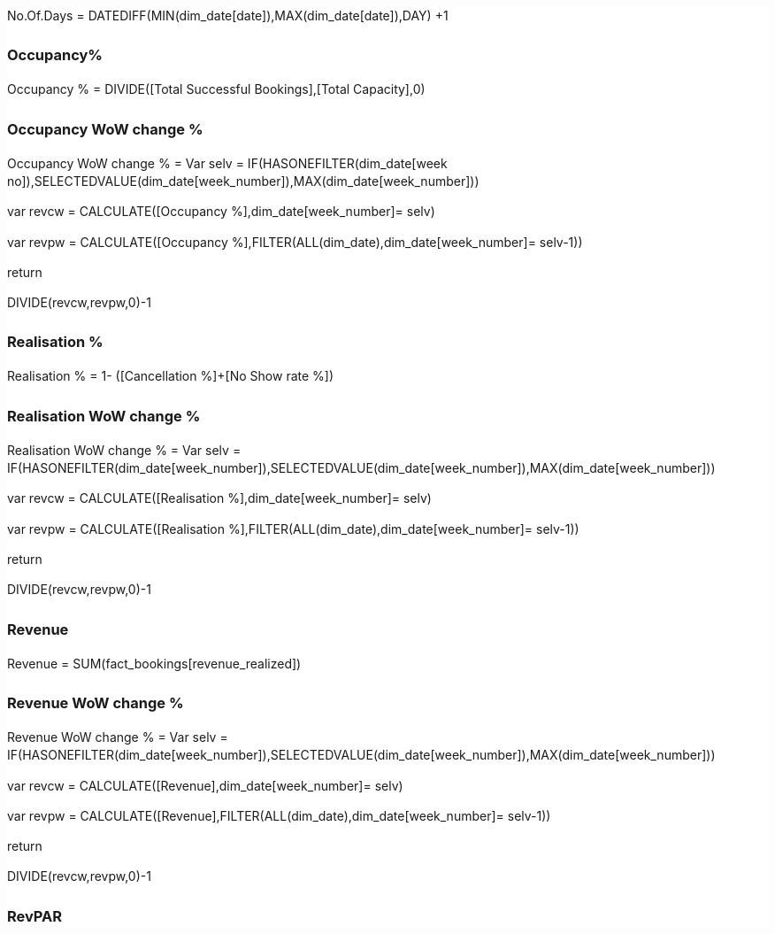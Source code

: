 No.Of.Days = DATEDIFF(MIN(dim_date[date]),MAX(dim_date[date]),DAY) +1

### Occupancy%
Occupancy % = DIVIDE([Total Successful Bookings],[Total Capacity],0)

### Occupancy WoW change %

Occupancy WoW change % = 
Var selv = IF(HASONEFILTER(dim_date[week no]),SELECTEDVALUE(dim_date[week_number]),MAX(dim_date[week_number]))

var revcw = CALCULATE([Occupancy %],dim_date[week_number]= selv)

var revpw =  CALCULATE([Occupancy %],FILTER(ALL(dim_date),dim_date[week_number]= selv-1))

return


DIVIDE(revcw,revpw,0)-1

### Realisation %
Realisation % = 1- ([Cancellation %]+[No Show rate %])

### Realisation WoW change %

Realisation WoW change % = 
Var selv = IF(HASONEFILTER(dim_date[week_number]),SELECTEDVALUE(dim_date[week_number]),MAX(dim_date[week_number]))

var revcw = CALCULATE([Realisation %],dim_date[week_number]= selv)

var revpw =  CALCULATE([Realisation %],FILTER(ALL(dim_date),dim_date[week_number]= selv-1))

return


DIVIDE(revcw,revpw,0)-1

### Revenue 

Revenue = SUM(fact_bookings[revenue_realized])

### Revenue WoW change %
Revenue WoW change % = 
Var selv = IF(HASONEFILTER(dim_date[week_number]),SELECTEDVALUE(dim_date[week_number]),MAX(dim_date[week_number]))

var revcw = CALCULATE([Revenue],dim_date[week_number]= selv)

var revpw =  CALCULATE([Revenue],FILTER(ALL(dim_date),dim_date[week_number]= selv-1))

return

DIVIDE(revcw,revpw,0)-1

### RevPAR
